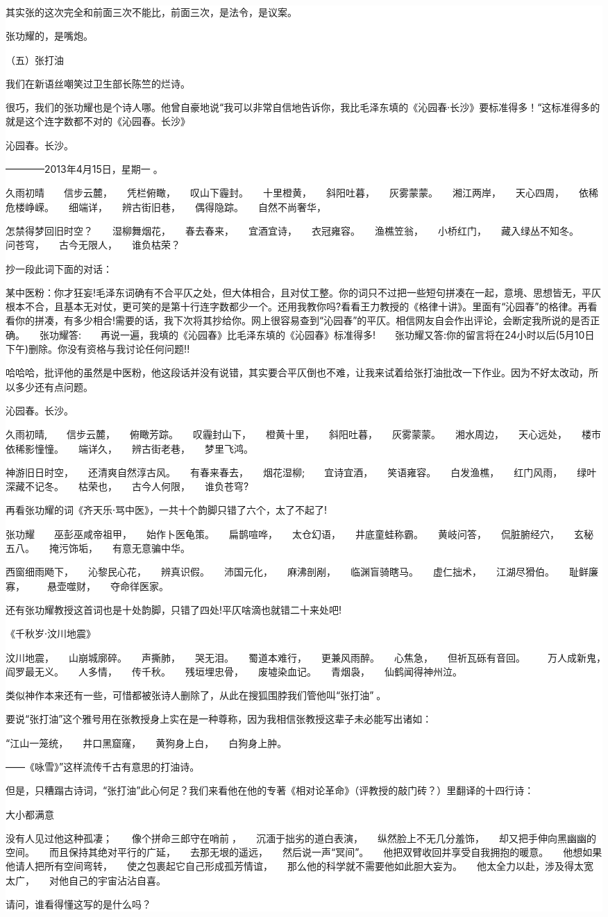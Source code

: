 其实张的这次完全和前面三次不能比，前面三次，是法令，是议案。

张功耀的，是嘴炮。

（五）张打油

我们在新语丝嘲笑过卫生部长陈竺的烂诗。

很巧，我们的张功耀也是个诗人哪。他曾自豪地说“我可以非常自信地告诉你，我比毛泽东填的《沁园春·长沙》要标准得多！“这标准得多的就是这个连字数都不对的《沁园春。长沙》

沁园春。长沙。

————2013年4月15日，星期一 。

久雨初晴　　信步云麓，　　凭栏俯瞰，　　叹山下霾封。　　十里橙黄，　　斜阳吐暮，　　灰雾蒙蒙。　　湘江两岸，　　天心四周，　　依稀危楼峥嵘。　　细端详，　　辨古街旧巷，　　偶得隐踪。　　自然不尚奢华，

怎禁得梦回旧时空？　　湿柳舞烟花，　　春去春来，　　宜酒宜诗，　　衣冠雍容。　　渔樵笠翁，　　小桥红门，　　藏入绿丛不知冬。　　问苍穹，　　古今无限人，　　谁负枯荣？

抄一段此词下面的对话：

某中医粉：你才狂妄!毛泽东词确有不合平仄之处，但大体相合，且对仗工整。你的词只不过把一些短句拼凑在一起，意境、思想皆无，平仄根本不合，且基本无对仗，更可笑的是第十行连字数都少一个。还用我教你吗?看看王力教授的《格律十讲》。里面有“沁园春”的格律。再看看你的拼凑，有多少相合!需要的话，我下次将其抄给你。网上很容易查到“沁园春”的平仄。相信网友自会作出评论，会断定我所说的是否正确。　　张功耀答:　　再说一遍，我填的《沁园春》比毛泽东填的《沁园春》标准得多!　　张功耀又答:你的留言将在24小时以后(5月10日下午)删除。你没有资格与我讨论任何问题!!

哈哈哈，批评他的虽然是中医粉，他这段话并没有说错，其实要合平仄倒也不难，让我来试着给张打油批改一下作业。因为不好太改动，所以多少还有点问题。

沁园春。长沙。

久雨初晴,　　信步云麓，　　俯瞰芳踪。　　叹霾封山下，　　橙黄十里，　　斜阳吐暮，　　灰雾蒙蒙。　　湘水周边，　　天心远处，　　楼市依稀影憧憧。　　端详久，　　辨古街老巷，　　梦里飞鸿。

神游旧日时空，　　还清爽自然淳古风。　　有春来春去，　　烟花湿柳;　　宜诗宜酒，　　笑语雍容。　　白发渔樵，　　红门风雨，　　绿叶深藏不记冬。　　枯荣也，　　古今人何限，　　谁负苍穹?

再看张功耀的词《齐天乐·骂中医》，一共十个韵脚只错了六个，太了不起了!

张功耀　　巫彭巫咸帝祖甲，　　始作卜医龟策。　　扁鹊喧哗，　　太仓幻语，　　井底童蛙称霸。　　黄岐问答，　　侃脏腑经穴，　　玄秘五八。　　掩污饰垢，　　有意无意骗中华。

西窗细雨飏下，　　沁黎民心花，　　辨真识假。　　沛国元化，　　麻沸剖剐，　　临渊盲骑瞎马。　　虚仁拙术，　　江湖尽猾伯。　　耻鲜廉寡， 　　悬壶噬财，　　夺命徉医家。

还有张功耀教授这首词也是十处韵脚，只错了四处!平仄啥滴也就错二十来处吧!

《千秋岁·汶川地震》

汶川地震，　　山崩城廓碎。　　声撕肺，　　哭无泪。　　蜀道本难行，　　更兼风雨醉。　　心焦急，　　但祈瓦砾有音回。 　　万人成新鬼，　　阎罗最无义。　　人多情，　　传千秋。　　残垣埋忠骨，　　废墟染血记。　　青烟袅，　　仙鹤闻得神州泣。

类似神作本来还有一些，可惜都被张诗人删除了，从此在搜狐围脖我们管他叫“张打油” 。

要说“张打油”这个雅号用在张教授身上实在是一种尊称，因为我相信张教授这辈子未必能写出诸如：

“江山一笼统，　　井口黑窟窿，　　黄狗身上白，　　白狗身上肿。

——《咏雪》”这样流传千古有意思的打油诗。

但是，只糟蹋古诗词，“张打油”此心何足？我们来看他在他的专著《相对论革命》（评教授的敲门砖？）里翻译的十四行诗：

大小都满意

没有人见过他这种孤凄；　　像个拼命三郎守在哨前 ，　　沉湎于拙劣的道白表演，　　纵然脸上不无几分羞饰，　　却又把手伸向黑幽幽的空间。　　而且保持其绝对平行的广延，　　去那无垠的遥远，　　然后说一声“冥间”。　　他把双臂收回并享受自我拥抱的暖意。　　他想如果他请人把所有空间弯转，　　使之包裹起它自己形成孤芳情谊，　　那么他的科学就不需要他如此胆大妄为。　　他太全力以赴，涉及得太宽太广，　　对他自己的宇宙沾沾自喜。

请问，谁看得懂这写的是什么吗？

